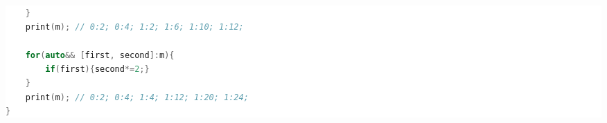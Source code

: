 ```cpp
    }
    print(m); // 0:2; 0:4; 1:2; 1:6; 1:10; 1:12; 

    for(auto&& [first, second]:m){
        if(first){second*=2;}
    }
    print(m); // 0:2; 0:4; 1:4; 1:12; 1:20; 1:24;
}
```